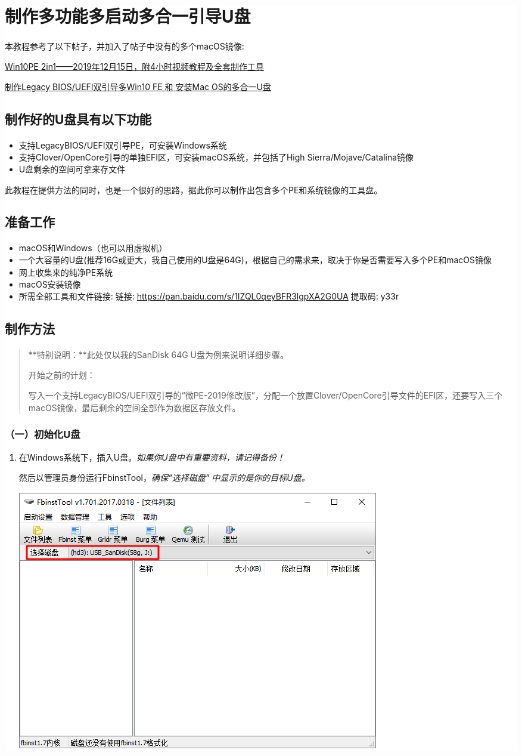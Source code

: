 制作多功能多启动多合一引导U盘
=====

本教程参考了以下帖子，并加入了帖子中没有的多个macOS镜像:

[Win10PE 2in1——2019年12月15日，附4小时视频教程及全套制作工具](http://bbs.pcbeta.com/viewthread-1775085-1-1.html)

[制作Legacy BIOS/UEFI双引导多Win10 FE 和 安装Mac OS的多合一U盘](https://www.feng.com/post/11689542)

## 制作好的U盘具有以下功能

- 支持LegacyBIOS/UEFI双引导PE，可安装Windows系统
- 支持Clover/OpenCore引导的单独EFI区，可安装macOS系统，并包括了High Sierra/Mojave/Catalina镜像
- U盘剩余的空间可拿来存文件

此教程在提供方法的同时，也是一个很好的思路，据此你可以制作出包含多个PE和系统镜像的工具盘。

## 准备工作

- macOS和Windows（也可以用虚拟机）
- 一个大容量的U盘(推荐16G或更大，我自己使用的U盘是64G)，根据自己的需求来，取决于你是否需要写入多个PE和macOS镜像
- 网上收集来的纯净PE系统
- macOS安装镜像
- 所需全部工具和文件链接: 链接: https://pan.baidu.com/s/1IZQL0qeyBFR3lgpXA2G0UA 提取码: y33r

## 制作方法

> **特别说明：**此处仅以我的SanDisk 64G U盘为例来说明详细步骤。
>
> 开始之前的计划：
>
> 写入一个支持LegacyBIOS/UEFI双引导的“微PE-2019修改版”，分配一个放置Clover/OpenCore引导文件的EFI区，还要写入三个macOS镜像，最后剩余的空间全部作为数据区存放文件。

### （一）初始化U盘

1. 在Windows系统下，插入U盘。*如果你U盘中有重要资料，请记得备份！*
   
   然后以管理员身份运行FbinstTool，*确保“选择磁盘” 中显示的是你的目标U盘。*
   
   ![1-目标磁盘](img/BootUSB/1-目标磁盘.png)
   